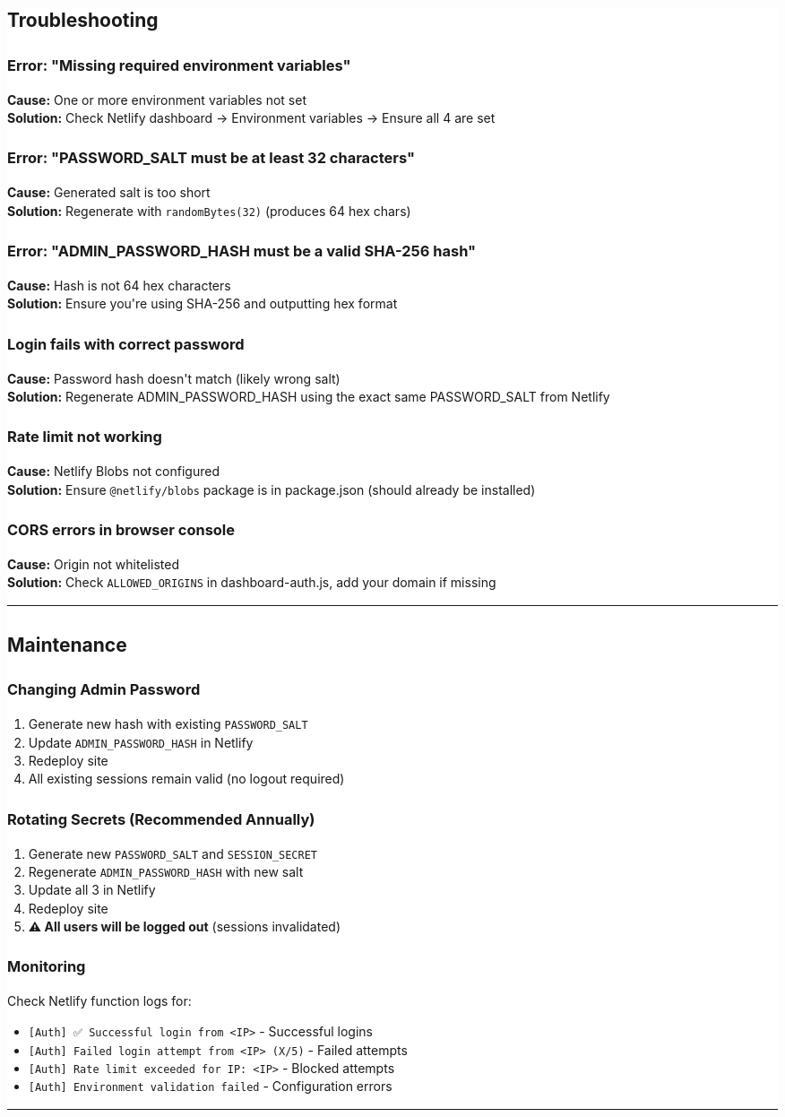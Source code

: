 
## Troubleshooting

### Error: "Missing required environment variables"
**Cause:** One or more environment variables not set  
**Solution:** Check Netlify dashboard → Environment variables → Ensure all 4 are set

### Error: "PASSWORD_SALT must be at least 32 characters"
**Cause:** Generated salt is too short  
**Solution:** Regenerate with `randomBytes(32)` (produces 64 hex chars)

### Error: "ADMIN_PASSWORD_HASH must be a valid SHA-256 hash"
**Cause:** Hash is not 64 hex characters  
**Solution:** Ensure you're using SHA-256 and outputting hex format

### Login fails with correct password
**Cause:** Password hash doesn't match (likely wrong salt)  
**Solution:** Regenerate ADMIN_PASSWORD_HASH using the exact same PASSWORD_SALT from Netlify

### Rate limit not working
**Cause:** Netlify Blobs not configured  
**Solution:** Ensure `@netlify/blobs` package is in package.json (should already be installed)

### CORS errors in browser console
**Cause:** Origin not whitelisted  
**Solution:** Check `ALLOWED_ORIGINS` in dashboard-auth.js, add your domain if missing

---

## Maintenance

### Changing Admin Password
1. Generate new hash with existing `PASSWORD_SALT`
2. Update `ADMIN_PASSWORD_HASH` in Netlify
3. Redeploy site
4. All existing sessions remain valid (no logout required)

### Rotating Secrets (Recommended Annually)
1. Generate new `PASSWORD_SALT` and `SESSION_SECRET`
2. Regenerate `ADMIN_PASSWORD_HASH` with new salt
3. Update all 3 in Netlify
4. Redeploy site
5. **⚠️ All users will be logged out** (sessions invalidated)

### Monitoring
Check Netlify function logs for:
- `[Auth] ✅ Successful login from <IP>` - Successful logins
- `[Auth] Failed login attempt from <IP> (X/5)` - Failed attempts
- `[Auth] Rate limit exceeded for IP: <IP>` - Blocked attempts
- `[Auth] Environment validation failed` - Configuration errors

---